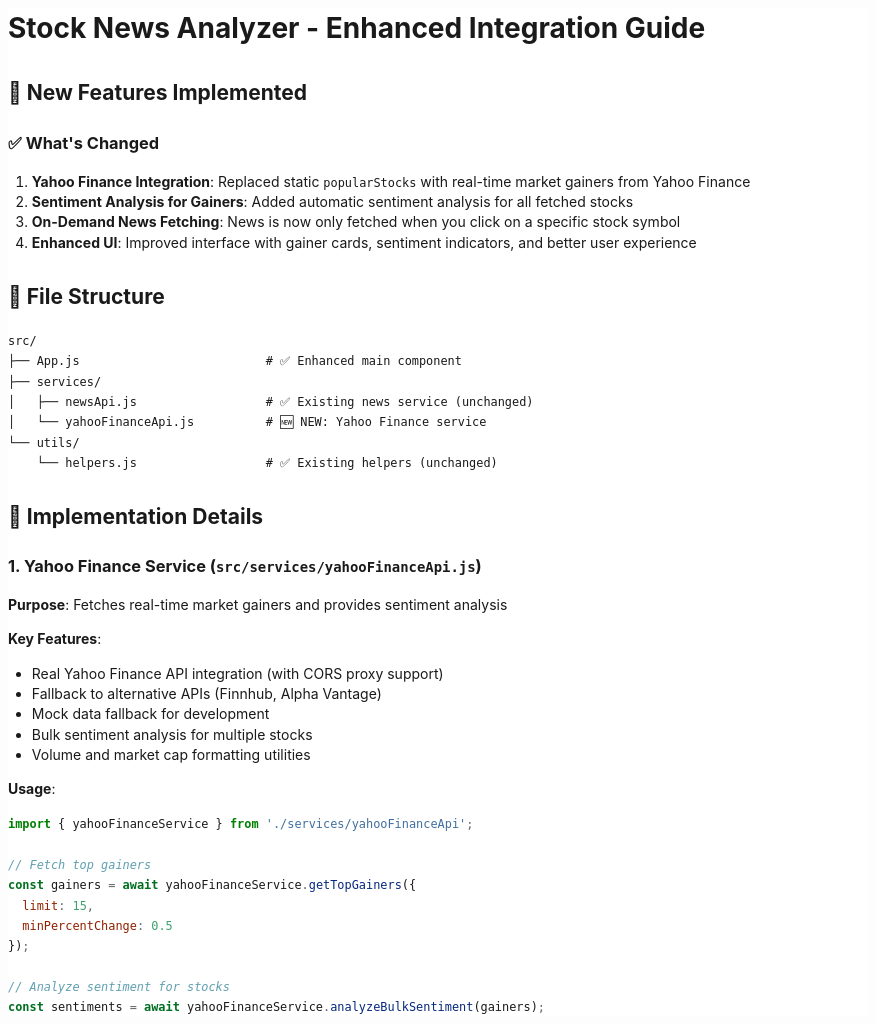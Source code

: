 # Stock News Analyzer - Enhanced Integration Guide

## 🚀 New Features Implemented

### ✅ What's Changed

1. **Yahoo Finance Integration**: Replaced static `popularStocks` with real-time market gainers from Yahoo Finance
2. **Sentiment Analysis for Gainers**: Added automatic sentiment analysis for all fetched stocks
3. **On-Demand News Fetching**: News is now only fetched when you click on a specific stock symbol
4. **Enhanced UI**: Improved interface with gainer cards, sentiment indicators, and better user experience

## 📁 File Structure

```
src/
├── App.js                          # ✅ Enhanced main component
├── services/
│   ├── newsApi.js                  # ✅ Existing news service (unchanged)
│   └── yahooFinanceApi.js          # 🆕 NEW: Yahoo Finance service
└── utils/
    └── helpers.js                  # ✅ Existing helpers (unchanged)
```

## 🔧 Implementation Details

### 1. Yahoo Finance Service (`src/services/yahooFinanceApi.js`)

**Purpose**: Fetches real-time market gainers and provides sentiment analysis

**Key Features**:
- Real Yahoo Finance API integration (with CORS proxy support)
- Fallback to alternative APIs (Finnhub, Alpha Vantage)
- Mock data fallback for development
- Bulk sentiment analysis for multiple stocks
- Volume and market cap formatting utilities

**Usage**:
```javascript
import { yahooFinanceService } from './services/yahooFinanceApi';

// Fetch top gainers
const gainers = await yahooFinanceService.getTopGainers({
  limit: 15,
  minPercentChange: 0.5
});

// Analyze sentiment for stocks
const sentiments = await yahooFinanceService.analyzeBulkSentiment(gainers);
```

